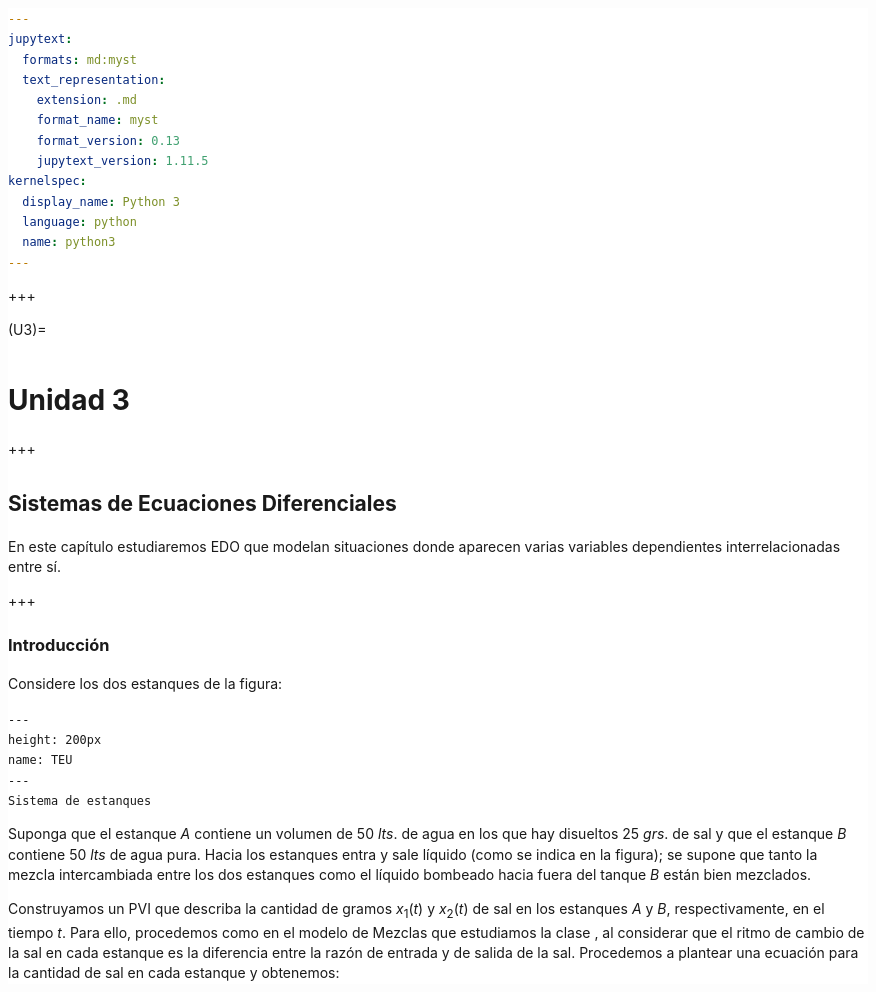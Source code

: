 ```yaml
---
jupytext:
  formats: md:myst
  text_representation:
    extension: .md
    format_name: myst
    format_version: 0.13
    jupytext_version: 1.11.5
kernelspec:
  display_name: Python 3
  language: python
  name: python3
---
```




+++

(U3)=
# Unidad 3

+++

## Sistemas de Ecuaciones Diferenciales

En este capítulo estudiaremos EDO que modelan situaciones donde aparecen varias variables dependientes interrelacionadas entre sí.

+++

### Introducción 

Considere los dos estanques de la figura: 

```{figure} SistEDO1.png
---
height: 200px
name: TEU
---
Sistema de estanques
```

Suponga que el estanque $A$ contiene un volumen de $50~lts.$ de agua en los que hay disueltos $25~grs.$ de sal y que el estanque $B$ contiene $50~lts$ de agua pura. Hacia los estanques entra y sale líquido (como se indica en la figura); se supone que tanto la mezcla intercambiada entre
los dos estanques como el líquido bombeado hacia fuera del tanque $B$ están bien mezclados. 

Construyamos un PVI que describa la cantidad de gramos $x_1(t)$ y $x_2(t)$ de sal en los estanques $A$ y $B$, respectivamente, en el tiempo $t$. Para ello, procedemos como en el modelo de Mezclas que estudiamos la clase [](EDOLineal), al considerar que el ritmo de cambio de la sal en cada estanque es la diferencia entre la razón de entrada y de salida de la sal. Procedemos a plantear una ecuación para la cantidad de sal en cada estanque y obtenemos:
